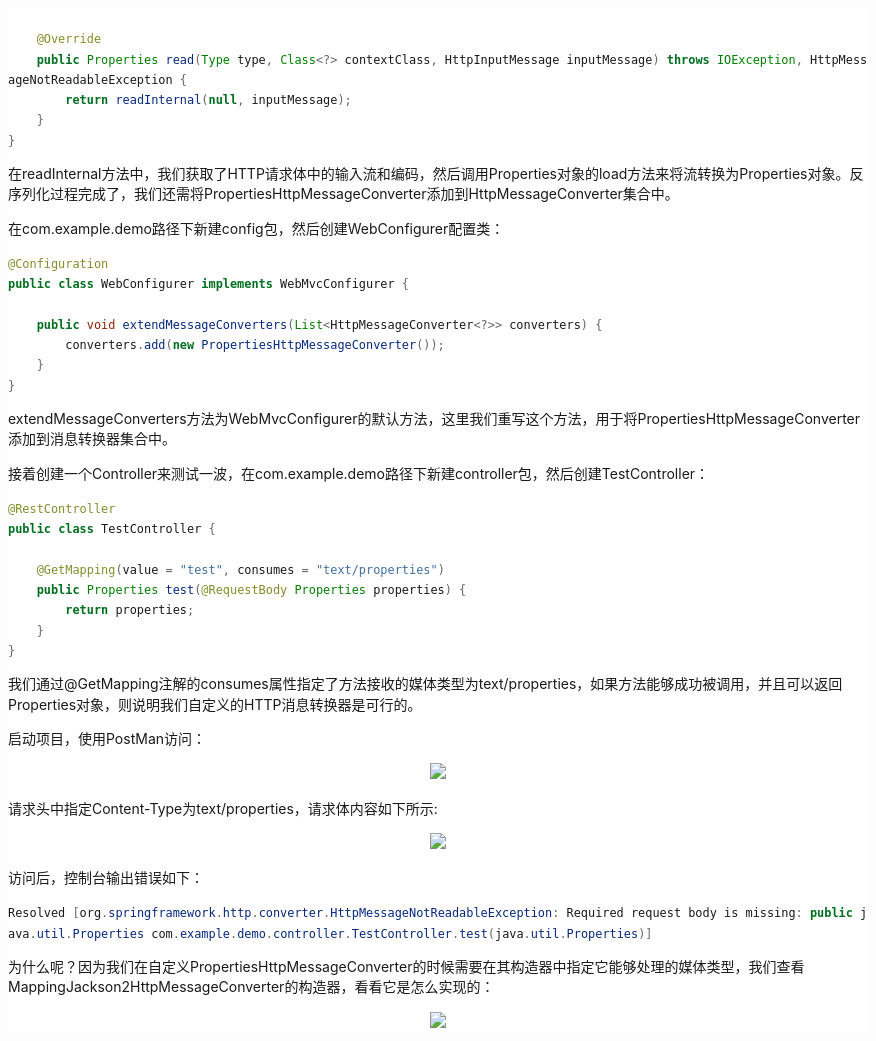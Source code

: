 ```java

    @Override
    public Properties read(Type type, Class<?> contextClass, HttpInputMessage inputMessage) throws IOException, HttpMessageNotReadableException {
        return readInternal(null, inputMessage);
    }
}
```
在readInternal方法中，我们获取了HTTP请求体中的输入流和编码，然后调用Properties对象的load方法来将流转换为Properties对象。反序列化过程完成了，我们还需将PropertiesHttpMessageConverter添加到HttpMessageConverter集合中。

在com.example.demo路径下新建config包，然后创建WebConfigurer配置类：

```java
@Configuration
public class WebConfigurer implements WebMvcConfigurer {

    public void extendMessageConverters(List<HttpMessageConverter<?>> converters) {
        converters.add(new PropertiesHttpMessageConverter());
    }
}
```

extendMessageConverters方法为WebMvcConfigurer的默认方法，这里我们重写这个方法，用于将PropertiesHttpMessageConverter添加到消息转换器集合中。

接着创建一个Controller来测试一波，在com.example.demo路径下新建controller包，然后创建TestController：


```java
@RestController
public class TestController {

    @GetMapping(value = "test", consumes = "text/properties")
    public Properties test(@RequestBody Properties properties) {
        return properties;
    }
}
```
我们通过@GetMapping注解的consumes属性指定了方法接收的媒体类型为text/properties，如果方法能够成功被调用，并且可以返回Properties对象，则说明我们自定义的HTTP消息转换器是可行的。

启动项目，使用PostMan访问：
<div align="center">
<img src="http://ww1.sinaimg.cn/large/007Rnr4ngy1gca6p1himej30du049749.jpg">
</div>

请求头中指定Content-Type为text/properties，请求体内容如下所示:
<div align="center">
<img src="http://ww1.sinaimg.cn/large/007Rnr4ngy1gca6pizs83j30dj05vaa2.jpg">
</div>

访问后，控制台输出错误如下：
```java
Resolved [org.springframework.http.converter.HttpMessageNotReadableException: Required request body is missing: public java.util.Properties com.example.demo.controller.TestController.test(java.util.Properties)]
```
为什么呢？因为我们在自定义PropertiesHttpMessageConverter的时候需要在其构造器中指定它能够处理的媒体类型，我们查看MappingJackson2HttpMessageConverter的构造器，看看它是怎么实现的：
<div align="center">
<img src="http://ww1.sinaimg.cn/large/007Rnr4ngy1gca6rlbibaj30rh01tq2v.jpg">
</div>

